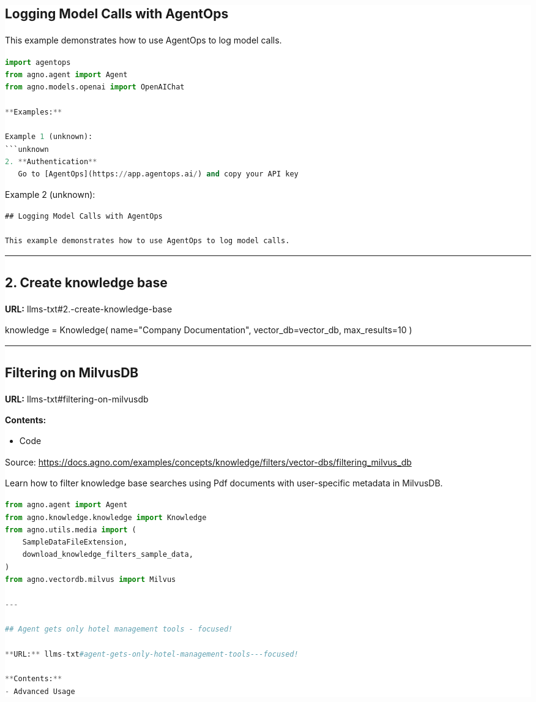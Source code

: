 ## Logging Model Calls with AgentOps

This example demonstrates how to use AgentOps to log model calls.

```python  theme={null}
import agentops
from agno.agent import Agent
from agno.models.openai import OpenAIChat

**Examples:**

Example 1 (unknown):
```unknown
2. **Authentication**
   Go to [AgentOps](https://app.agentops.ai/) and copy your API key
```

Example 2 (unknown):
```unknown
## Logging Model Calls with AgentOps

This example demonstrates how to use AgentOps to log model calls.
```

---

## 2. Create knowledge base

**URL:** llms-txt#2.-create-knowledge-base

knowledge = Knowledge(
    name="Company Documentation",
    vector_db=vector_db,
    max_results=10
)

---

## Filtering on MilvusDB

**URL:** llms-txt#filtering-on-milvusdb

**Contents:**
- Code

Source: https://docs.agno.com/examples/concepts/knowledge/filters/vector-dbs/filtering_milvus_db

Learn how to filter knowledge base searches using Pdf documents with user-specific metadata in MilvusDB.

```python  theme={null}
from agno.agent import Agent
from agno.knowledge.knowledge import Knowledge
from agno.utils.media import (
    SampleDataFileExtension,
    download_knowledge_filters_sample_data,
)
from agno.vectordb.milvus import Milvus

---

## Agent gets only hotel management tools - focused!

**URL:** llms-txt#agent-gets-only-hotel-management-tools---focused!

**Contents:**
- Advanced Usage
```
